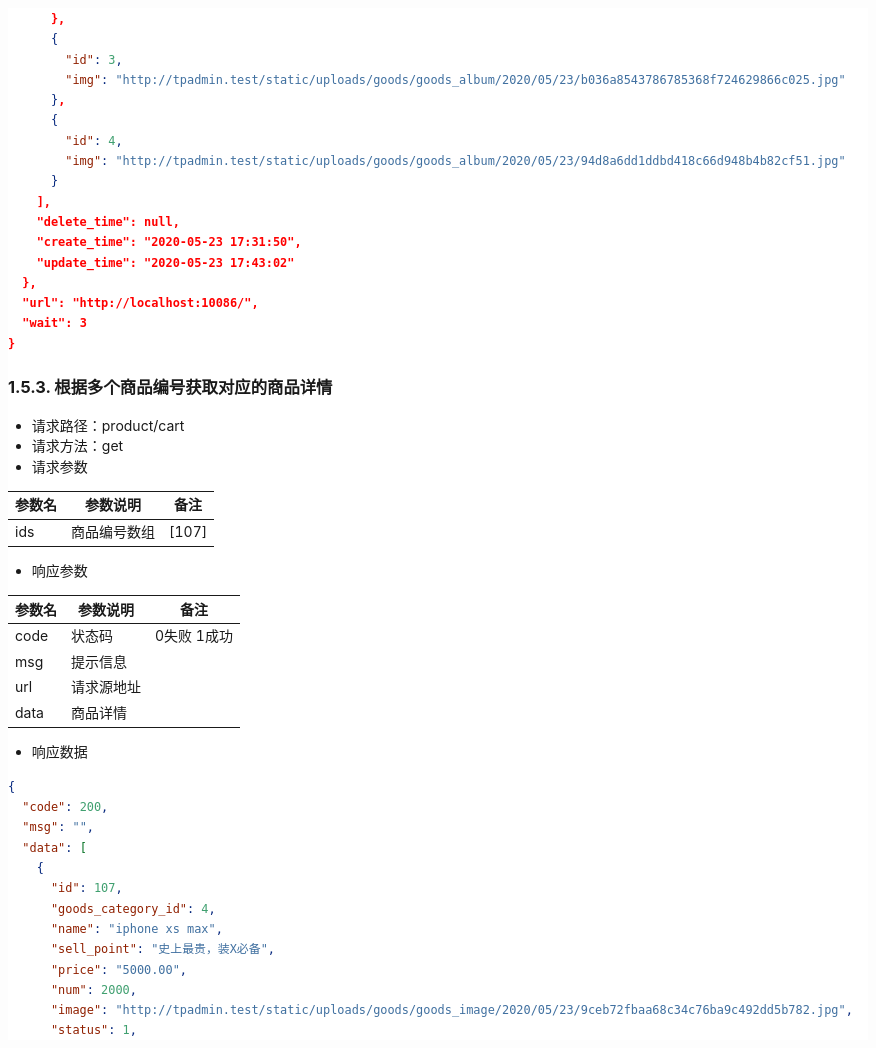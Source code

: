 ```json
      },
      {
        "id": 3,
        "img": "http://tpadmin.test/static/uploads/goods/goods_album/2020/05/23/b036a8543786785368f724629866c025.jpg"
      },
      {
        "id": 4,
        "img": "http://tpadmin.test/static/uploads/goods/goods_album/2020/05/23/94d8a6dd1ddbd418c66d948b4b82cf51.jpg"
      }
    ],
    "delete_time": null,
    "create_time": "2020-05-23 17:31:50",
    "update_time": "2020-05-23 17:43:02"
  },
  "url": "http://localhost:10086/",
  "wait": 3
}
```

### 1.5.3. 根据多个商品编号获取对应的商品详情

- 请求路径：product/cart
- 请求方法：get
- 请求参数

| 参数名 | 参数说明 | 备注 |
| ------ | -------- | ---- |
| ids |  商品编号数组  |  [107]    |

- 响应参数

| 参数名 | 参数说明       | 备注                   |
| ------ | -------------- | ---------------------- |
| code   | 状态码         | 0失败  1成功 |
| msg    | 提示信息       |                        |
| url    | 请求源地址     |                        |
| data   | 商品详情       |                        |

- 响应数据

```json
{
  "code": 200,
  "msg": "",
  "data": [
    {
      "id": 107,
      "goods_category_id": 4,
      "name": "iphone xs max",
      "sell_point": "史上最贵，装X必备",
      "price": "5000.00",
      "num": 2000,
      "image": "http://tpadmin.test/static/uploads/goods/goods_image/2020/05/23/9ceb72fbaa68c34c76ba9c492dd5b782.jpg",
      "status": 1,
```